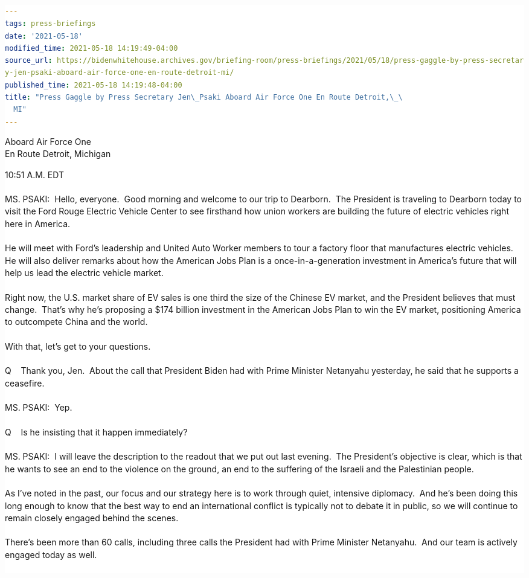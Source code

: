```yaml
---
tags: press-briefings
date: '2021-05-18'
modified_time: 2021-05-18 14:19:49-04:00
source_url: https://bidenwhitehouse.archives.gov/briefing-room/press-briefings/2021/05/18/press-gaggle-by-press-secretary-jen-psaki-aboard-air-force-one-en-route-detroit-mi/
published_time: 2021-05-18 14:19:48-04:00
title: "Press Gaggle by Press Secretary Jen\_Psaki Aboard Air Force One En Route Detroit,\_\
  MI"
---
```

 
Aboard Air Force One  
En Route Detroit, Michigan

10:51 A.M. EDT  
   
MS. PSAKI:  Hello, everyone.  Good morning and welcome to our trip to
Dearborn.  The President is traveling to Dearborn today to visit the
Ford Rouge Electric Vehicle Center to see firsthand how union workers
are building the future of electric vehicles right here in America.   
   
He will meet with Ford’s leadership and United Auto Worker members to
tour a factory floor that manufactures electric vehicles.  He will also
deliver remarks about how the American Jobs Plan is a
once-in-a-generation investment in America’s future that will help us
lead the electric vehicle market.  
   
Right now, the U.S. market share of EV sales is one third the size of
the Chinese EV market, and the President believes that must change. 
That’s why he’s proposing a $174 billion investment in the American Jobs
Plan to win the EV market, positioning America to outcompete China and
the world.   
   
With that, let’s get to your questions.  
   
Q    Thank you, Jen.  About the call that President Biden had with Prime
Minister Netanyahu yesterday, he said that he supports a ceasefire.  
   
MS. PSAKI:  Yep.  
   
Q    Is he insisting that it happen immediately?  
   
MS. PSAKI:  I will leave the description to the readout that we put out
last evening.  The President’s objective is clear, which is that he
wants to see an end to the violence on the ground, an end to the
suffering of the Israeli and the Palestinian people.   
   
As I’ve noted in the past, our focus and our strategy here is to work
through quiet, intensive diplomacy.  And he’s been doing this long
enough to know that the best way to end an international conflict is
typically not to debate it in public, so we will continue to remain
closely engaged behind the scenes.  
   
There’s been more than 60 calls, including three calls the President had
with Prime Minister Netanyahu.  And our team is actively engaged today
as well.  
   